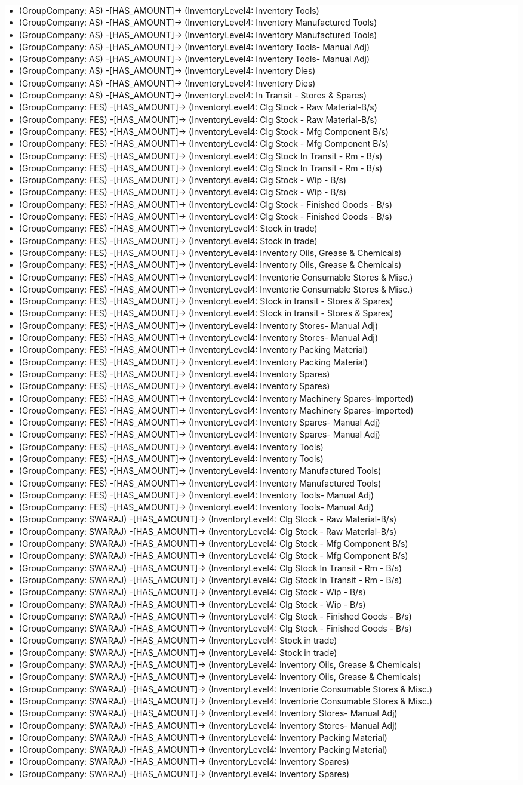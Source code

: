 - (GroupCompany: AS) -[HAS_AMOUNT]-> (InventoryLevel4: Inventory Tools)
- (GroupCompany: AS) -[HAS_AMOUNT]-> (InventoryLevel4: Inventory Manufactured Tools)
- (GroupCompany: AS) -[HAS_AMOUNT]-> (InventoryLevel4: Inventory Manufactured Tools)
- (GroupCompany: AS) -[HAS_AMOUNT]-> (InventoryLevel4: Inventory Tools- Manual Adj)
- (GroupCompany: AS) -[HAS_AMOUNT]-> (InventoryLevel4: Inventory Tools- Manual Adj)
- (GroupCompany: AS) -[HAS_AMOUNT]-> (InventoryLevel4: Inventory Dies)
- (GroupCompany: AS) -[HAS_AMOUNT]-> (InventoryLevel4: Inventory Dies)
- (GroupCompany: AS) -[HAS_AMOUNT]-> (InventoryLevel4: In Transit - Stores & Spares)
- (GroupCompany: FES) -[HAS_AMOUNT]-> (InventoryLevel4: Clg Stock - Raw Material-B/s)
- (GroupCompany: FES) -[HAS_AMOUNT]-> (InventoryLevel4: Clg Stock - Raw Material-B/s)
- (GroupCompany: FES) -[HAS_AMOUNT]-> (InventoryLevel4: Clg Stock - Mfg Component B/s)
- (GroupCompany: FES) -[HAS_AMOUNT]-> (InventoryLevel4: Clg Stock - Mfg Component B/s)
- (GroupCompany: FES) -[HAS_AMOUNT]-> (InventoryLevel4: Clg Stock In Transit - Rm - B/s)
- (GroupCompany: FES) -[HAS_AMOUNT]-> (InventoryLevel4: Clg Stock In Transit - Rm - B/s)
- (GroupCompany: FES) -[HAS_AMOUNT]-> (InventoryLevel4: Clg Stock - Wip - B/s)
- (GroupCompany: FES) -[HAS_AMOUNT]-> (InventoryLevel4: Clg Stock - Wip - B/s)
- (GroupCompany: FES) -[HAS_AMOUNT]-> (InventoryLevel4: Clg Stock - Finished Goods - B/s)
- (GroupCompany: FES) -[HAS_AMOUNT]-> (InventoryLevel4: Clg Stock - Finished Goods - B/s)
- (GroupCompany: FES) -[HAS_AMOUNT]-> (InventoryLevel4: Stock in trade)
- (GroupCompany: FES) -[HAS_AMOUNT]-> (InventoryLevel4: Stock in trade)
- (GroupCompany: FES) -[HAS_AMOUNT]-> (InventoryLevel4: Inventory Oils, Grease & Chemicals)
- (GroupCompany: FES) -[HAS_AMOUNT]-> (InventoryLevel4: Inventory Oils, Grease & Chemicals)
- (GroupCompany: FES) -[HAS_AMOUNT]-> (InventoryLevel4: Inventorie Consumable Stores & Misc.)
- (GroupCompany: FES) -[HAS_AMOUNT]-> (InventoryLevel4: Inventorie Consumable Stores & Misc.)
- (GroupCompany: FES) -[HAS_AMOUNT]-> (InventoryLevel4: Stock in transit - Stores & Spares)
- (GroupCompany: FES) -[HAS_AMOUNT]-> (InventoryLevel4: Stock in transit - Stores & Spares)
- (GroupCompany: FES) -[HAS_AMOUNT]-> (InventoryLevel4: Inventory Stores- Manual Adj)
- (GroupCompany: FES) -[HAS_AMOUNT]-> (InventoryLevel4: Inventory Stores- Manual Adj)
- (GroupCompany: FES) -[HAS_AMOUNT]-> (InventoryLevel4: Inventory Packing Material)
- (GroupCompany: FES) -[HAS_AMOUNT]-> (InventoryLevel4: Inventory Packing Material)
- (GroupCompany: FES) -[HAS_AMOUNT]-> (InventoryLevel4: Inventory Spares)
- (GroupCompany: FES) -[HAS_AMOUNT]-> (InventoryLevel4: Inventory Spares)
- (GroupCompany: FES) -[HAS_AMOUNT]-> (InventoryLevel4: Inventory Machinery Spares-Imported)
- (GroupCompany: FES) -[HAS_AMOUNT]-> (InventoryLevel4: Inventory Machinery Spares-Imported)
- (GroupCompany: FES) -[HAS_AMOUNT]-> (InventoryLevel4: Inventory Spares- Manual Adj)
- (GroupCompany: FES) -[HAS_AMOUNT]-> (InventoryLevel4: Inventory Spares- Manual Adj)
- (GroupCompany: FES) -[HAS_AMOUNT]-> (InventoryLevel4: Inventory Tools)
- (GroupCompany: FES) -[HAS_AMOUNT]-> (InventoryLevel4: Inventory Tools)
- (GroupCompany: FES) -[HAS_AMOUNT]-> (InventoryLevel4: Inventory Manufactured Tools)
- (GroupCompany: FES) -[HAS_AMOUNT]-> (InventoryLevel4: Inventory Manufactured Tools)
- (GroupCompany: FES) -[HAS_AMOUNT]-> (InventoryLevel4: Inventory Tools- Manual Adj)
- (GroupCompany: FES) -[HAS_AMOUNT]-> (InventoryLevel4: Inventory Tools- Manual Adj)
- (GroupCompany: SWARAJ) -[HAS_AMOUNT]-> (InventoryLevel4: Clg Stock - Raw Material-B/s)
- (GroupCompany: SWARAJ) -[HAS_AMOUNT]-> (InventoryLevel4: Clg Stock - Raw Material-B/s)
- (GroupCompany: SWARAJ) -[HAS_AMOUNT]-> (InventoryLevel4: Clg Stock - Mfg Component B/s)
- (GroupCompany: SWARAJ) -[HAS_AMOUNT]-> (InventoryLevel4: Clg Stock - Mfg Component B/s)
- (GroupCompany: SWARAJ) -[HAS_AMOUNT]-> (InventoryLevel4: Clg Stock In Transit - Rm - B/s)
- (GroupCompany: SWARAJ) -[HAS_AMOUNT]-> (InventoryLevel4: Clg Stock In Transit - Rm - B/s)
- (GroupCompany: SWARAJ) -[HAS_AMOUNT]-> (InventoryLevel4: Clg Stock - Wip - B/s)
- (GroupCompany: SWARAJ) -[HAS_AMOUNT]-> (InventoryLevel4: Clg Stock - Wip - B/s)
- (GroupCompany: SWARAJ) -[HAS_AMOUNT]-> (InventoryLevel4: Clg Stock - Finished Goods - B/s)
- (GroupCompany: SWARAJ) -[HAS_AMOUNT]-> (InventoryLevel4: Clg Stock - Finished Goods - B/s)
- (GroupCompany: SWARAJ) -[HAS_AMOUNT]-> (InventoryLevel4: Stock in trade)
- (GroupCompany: SWARAJ) -[HAS_AMOUNT]-> (InventoryLevel4: Stock in trade)
- (GroupCompany: SWARAJ) -[HAS_AMOUNT]-> (InventoryLevel4: Inventory Oils, Grease & Chemicals)
- (GroupCompany: SWARAJ) -[HAS_AMOUNT]-> (InventoryLevel4: Inventory Oils, Grease & Chemicals)
- (GroupCompany: SWARAJ) -[HAS_AMOUNT]-> (InventoryLevel4: Inventorie Consumable Stores & Misc.)
- (GroupCompany: SWARAJ) -[HAS_AMOUNT]-> (InventoryLevel4: Inventorie Consumable Stores & Misc.)
- (GroupCompany: SWARAJ) -[HAS_AMOUNT]-> (InventoryLevel4: Inventory Stores- Manual Adj)
- (GroupCompany: SWARAJ) -[HAS_AMOUNT]-> (InventoryLevel4: Inventory Stores- Manual Adj)
- (GroupCompany: SWARAJ) -[HAS_AMOUNT]-> (InventoryLevel4: Inventory Packing Material)
- (GroupCompany: SWARAJ) -[HAS_AMOUNT]-> (InventoryLevel4: Inventory Packing Material)
- (GroupCompany: SWARAJ) -[HAS_AMOUNT]-> (InventoryLevel4: Inventory Spares)
- (GroupCompany: SWARAJ) -[HAS_AMOUNT]-> (InventoryLevel4: Inventory Spares)